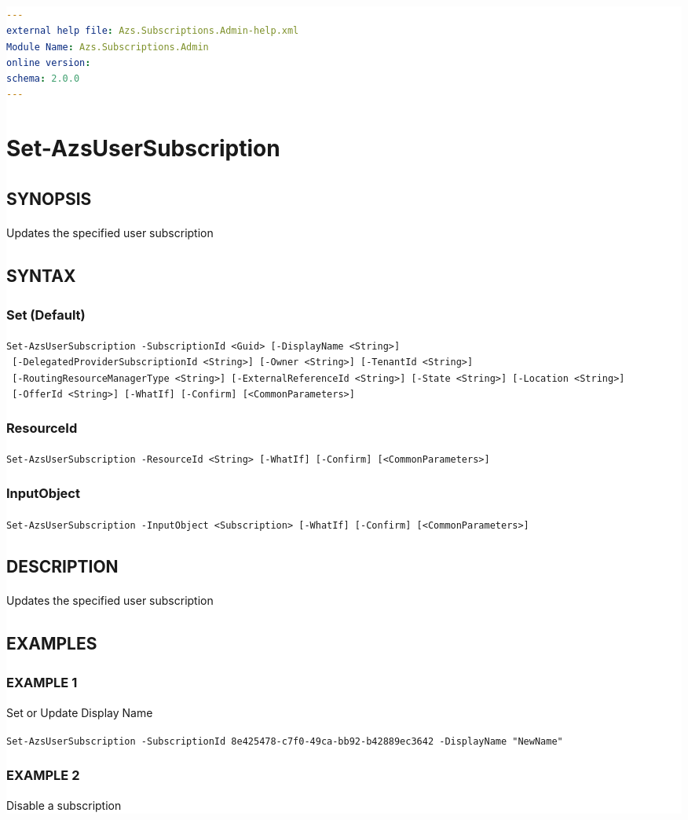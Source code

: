 ```yaml
---
external help file: Azs.Subscriptions.Admin-help.xml
Module Name: Azs.Subscriptions.Admin
online version:
schema: 2.0.0
---
```


# Set-AzsUserSubscription

## SYNOPSIS
Updates the specified user subscription

## SYNTAX

### Set (Default)
```
Set-AzsUserSubscription -SubscriptionId <Guid> [-DisplayName <String>]
 [-DelegatedProviderSubscriptionId <String>] [-Owner <String>] [-TenantId <String>]
 [-RoutingResourceManagerType <String>] [-ExternalReferenceId <String>] [-State <String>] [-Location <String>]
 [-OfferId <String>] [-WhatIf] [-Confirm] [<CommonParameters>]
```

### ResourceId
```
Set-AzsUserSubscription -ResourceId <String> [-WhatIf] [-Confirm] [<CommonParameters>]
```

### InputObject
```
Set-AzsUserSubscription -InputObject <Subscription> [-WhatIf] [-Confirm] [<CommonParameters>]
```

## DESCRIPTION
Updates the specified user subscription

## EXAMPLES

### EXAMPLE 1
Set or Update Display Name

```
Set-AzsUserSubscription -SubscriptionId 8e425478-c7f0-49ca-bb92-b42889ec3642 -DisplayName "NewName"
```

### EXAMPLE 2
Disable a subscription

